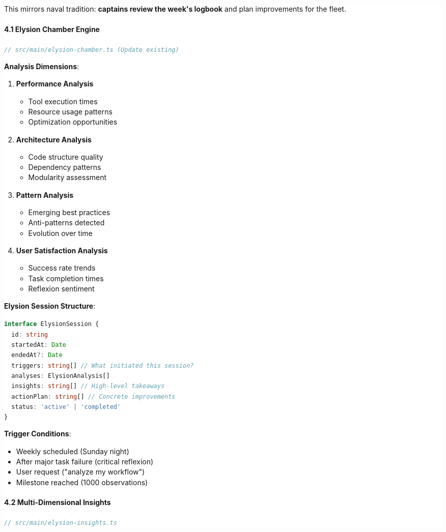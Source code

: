 This mirrors naval tradition: **captains review the week's logbook** and plan improvements for the fleet.

#### **4.1 Elysion Chamber Engine**

```typescript
// src/main/elysion-chamber.ts (Update existing)
```

**Analysis Dimensions**:

1. **Performance Analysis**
   - Tool execution times
   - Resource usage patterns
   - Optimization opportunities

2. **Architecture Analysis**
   - Code structure quality
   - Dependency patterns
   - Modularity assessment

3. **Pattern Analysis**
   - Emerging best practices
   - Anti-patterns detected
   - Evolution over time

4. **User Satisfaction Analysis**
   - Success rate trends
   - Task completion times
   - Reflexion sentiment

**Elysion Session Structure**:

```typescript
interface ElysionSession {
  id: string
  startedAt: Date
  endedAt?: Date
  triggers: string[] // What initiated this session?
  analyses: ElysionAnalysis[]
  insights: string[] // High-level takeaways
  actionPlan: string[] // Concrete improvements
  status: 'active' | 'completed'
}
```

**Trigger Conditions**:

- Weekly scheduled (Sunday night)
- After major task failure (critical reflexion)
- User request ("analyze my workflow")
- Milestone reached (1000 observations)

#### **4.2 Multi-Dimensional Insights**

```typescript
// src/main/elysion-insights.ts
```
